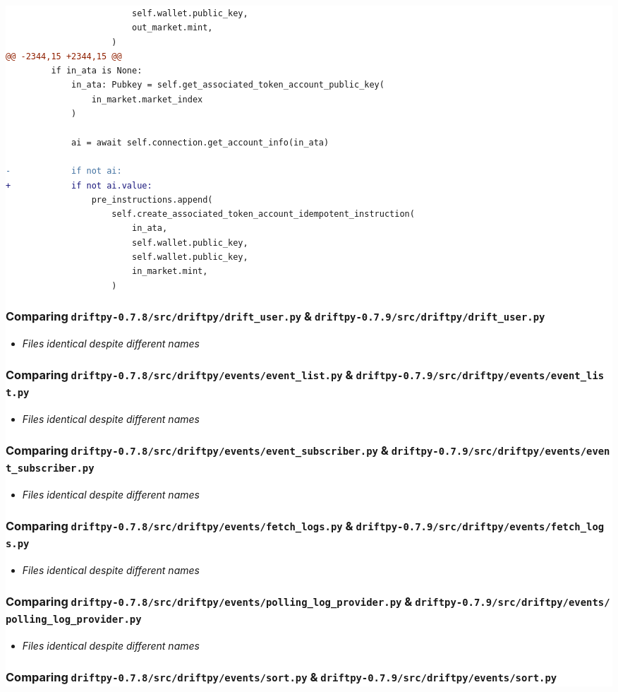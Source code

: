 ```diff
                         self.wallet.public_key,
                         out_market.mint,
                     )
@@ -2344,15 +2344,15 @@
         if in_ata is None:
             in_ata: Pubkey = self.get_associated_token_account_public_key(
                 in_market.market_index
             )
 
             ai = await self.connection.get_account_info(in_ata)
 
-            if not ai:
+            if not ai.value:
                 pre_instructions.append(
                     self.create_associated_token_account_idempotent_instruction(
                         in_ata,
                         self.wallet.public_key,
                         self.wallet.public_key,
                         in_market.mint,
                     )
```

### Comparing `driftpy-0.7.8/src/driftpy/drift_user.py` & `driftpy-0.7.9/src/driftpy/drift_user.py`

 * *Files identical despite different names*

### Comparing `driftpy-0.7.8/src/driftpy/events/event_list.py` & `driftpy-0.7.9/src/driftpy/events/event_list.py`

 * *Files identical despite different names*

### Comparing `driftpy-0.7.8/src/driftpy/events/event_subscriber.py` & `driftpy-0.7.9/src/driftpy/events/event_subscriber.py`

 * *Files identical despite different names*

### Comparing `driftpy-0.7.8/src/driftpy/events/fetch_logs.py` & `driftpy-0.7.9/src/driftpy/events/fetch_logs.py`

 * *Files identical despite different names*

### Comparing `driftpy-0.7.8/src/driftpy/events/polling_log_provider.py` & `driftpy-0.7.9/src/driftpy/events/polling_log_provider.py`

 * *Files identical despite different names*

### Comparing `driftpy-0.7.8/src/driftpy/events/sort.py` & `driftpy-0.7.9/src/driftpy/events/sort.py`
